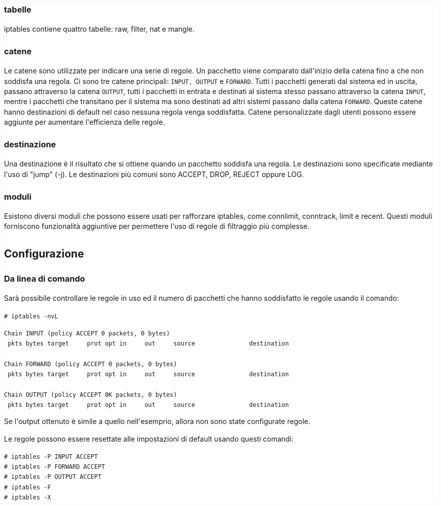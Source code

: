 ### tabelle

iptables contiene quattro tabelle: raw, filter, nat e mangle.

### catene

Le catene sono utilizzate per indicare una serie di regole. Un pacchetto viene comparato dall'inizio della catena fino a che non soddisfa una regola. Ci sono tre catene principali: `INPUT, OUTPUT` e `FORWARD`. Tutti i pacchetti generati dal sistema ed in uscita, passano attraverso la catena `OUTPUT`, tutti i pacchetti in entrata e destinati al sistema stesso passano attraverso la catena `INPUT`, mentre i pacchetti che transitano per il sistema ma sono destinati ad altri sistemi passano dalla catena `FORWARD`. Queste catene hanno destinazioni di default nel caso nessuna regola venga soddisfatta. Catene personalizzate dagli utenti possono essere aggiunte per aumentare l'efficienza delle regole.

### destinazione

Una destinazione è il risultato che si ottiene quando un pacchetto soddisfa una regola. Le destinazioni sono specificate mediante l'uso di "jump" (-j). Le destinazioni più comuni sono ACCEPT, DROP, REJECT oppure LOG.

### moduli

Esistono diversi moduli che possono essere usati per rafforzare iptables, come connlimit, conntrack, limit e recent. Questi moduli forniscono funzionalità aggiuntive per permettere l'uso di regole di filtraggio più complesse.

## Configurazione

### Da linea di comando

Sarà possibile controllare le regole in uso ed il numero di pacchetti che hanno soddisfatto le regole usando il comando:

 `# iptables -nvL` 

```
Chain INPUT (policy ACCEPT 0 packets, 0 bytes)
 pkts bytes target     prot opt in     out     source               destination   

Chain FORWARD (policy ACCEPT 0 packets, 0 bytes)
 pkts bytes target     prot opt in     out     source               destination    

Chain OUTPUT (policy ACCEPT 0K packets, 0 bytes)
 pkts bytes target     prot opt in     out     source               destination
```

Se l'output ottenuto è simile a quello nell'esemprio, allora non sono state configurate regole.

Le regole possono essere resettate alle impostazioni di default usando questi comandi:

```
# iptables -P INPUT ACCEPT
# iptables -P FORWARD ACCEPT
# iptables -P OUTPUT ACCEPT
# iptables -F
# iptables -X

```

